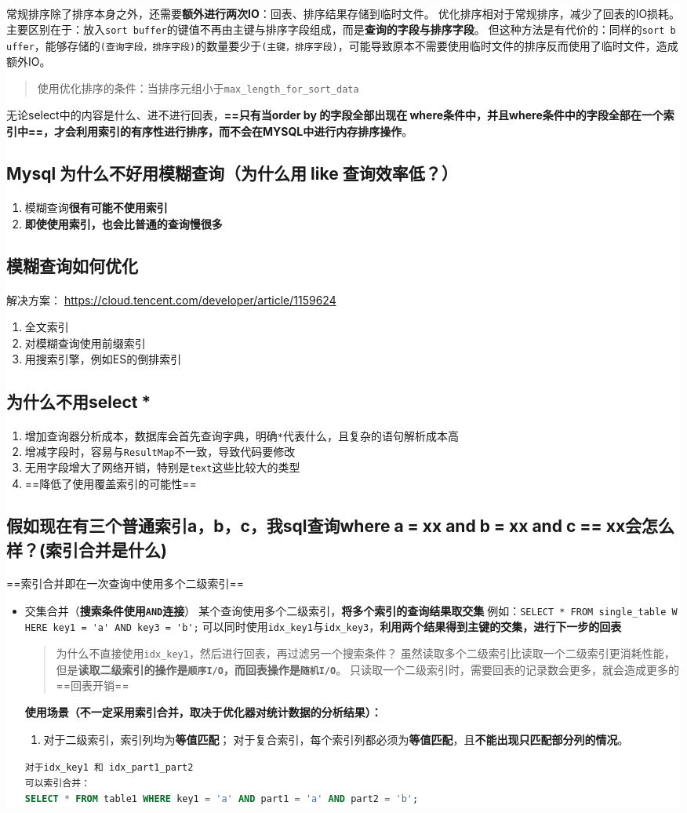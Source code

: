 常规排序除了排序本身之外，还需要**额外进行两次IO**：回表、排序结果存储到临时文件。
优化排序相对于常规排序，减少了回表的IO损耗。
主要区别在于：放入`sort buffer`的键值不再由主键与排序字段组成，而是**查询的字段与排序字段**。
但这种方法是有代价的：同样的`sort buffer`，能够存储的`(查询字段，排序字段)`的数量要少于`(主键，排序字段)`，可能导致原本不需要使用临时文件的排序反而使用了临时文件，造成额外IO。

> 使用优化排序的条件：当排序元组小于`max_length_for_sort_data`

无论select中的内容是什么、进不进行回表，**==只有当order by 的字段全部出现在 where条件中，并且where条件中的字段全部在一个索引中==，才会利用索引的有序性进行排序，而不会在MYSQL中进行内存排序操作**。


## Mysql 为什么不好用模糊查询（为什么用 like 查询效率低？）

1. 模糊查询**很有可能不使用索引**
2. **即使使用索引，也会比普通的查询慢很多**

## 模糊查询如何优化

解决方案：
https://cloud.tencent.com/developer/article/1159624

1. 全文索引
2. 对模糊查询使用前缀索引
3. 用搜索引擎，例如ES的倒排索引
## 为什么不用select *

1. 增加查询器分析成本，数据库会首先查询字典，明确`*`代表什么，且复杂的语句解析成本高
2. 增减字段时，容易与`ResultMap`不一致，导致代码要修改
3. 无用字段增大了网络开销，特别是`text`这些比较大的类型
4. ==降低了使用覆盖索引的可能性==

## 假如现在有三个普通索引a，b，c，我sql查询where a = xx and b = xx and c == xx会怎么样？(索引合并是什么)

==索引合并即在一次查询中使用多个二级索引==

- 交集合并（**搜索条件使用`AND`连接**）
   某个查询使用多个二级索引，**将多个索引的查询结果取交集**
   例如：`SELECT * FROM single_table WHERE key1 = 'a' AND key3 = 'b';`
   可以同时使用`idx_key1`与`idx_key3`，**利用两个结果得到主键的交集，进行下一步的回表**

   > 为什么不直接使用`idx_key1`，然后进行回表，再过滤另一个搜索条件？
   > 虽然读取多个二级索引比读取一个二级索引更消耗性能，但是**读取二级索引的操作是`顺序I/O`，而回表操作是`随机I/O`**。
   > 只读取一个二级索引时，需要回表的记录数会更多，就会造成更多的==回表开销==


    **使用场景（不一定采用索引合并，取决于优化器对统计数据的分析结果）：**

    
    1. 对于二级索引，索引列均为**等值匹配**；
        对于复合索引，每个索引列都必须为**等值匹配**，且**不能出现只匹配部分列的情况**。
    ```sql
    对于idx_key1 和 idx_part1_part2
    可以索引合并：
    SELECT * FROM table1 WHERE key1 = 'a' AND part1 = 'a' AND part2 = 'b';

